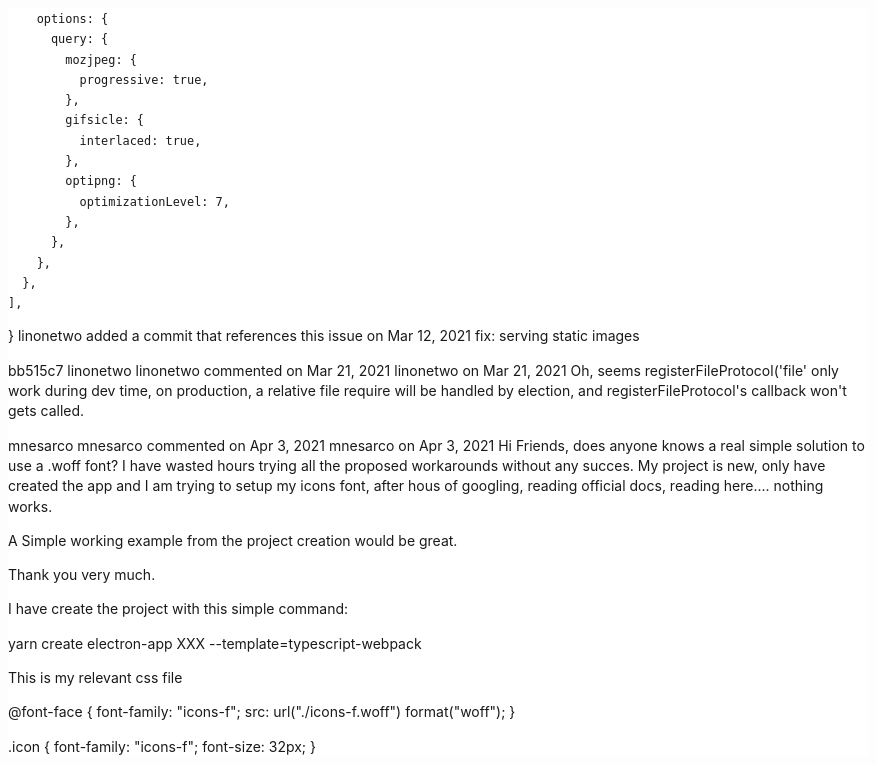         options: {
          query: {
            mozjpeg: {
              progressive: true,
            },
            gifsicle: {
              interlaced: true,
            },
            optipng: {
              optimizationLevel: 7,
            },
          },
        },
      },
    ],
  }
linonetwo
added a commit that references this issue on Mar 12, 2021
fix: serving static images

bb515c7
linonetwo
linonetwo commented on Mar 21, 2021
linonetwo
on Mar 21, 2021
Oh, seems registerFileProtocol('file' only work during dev time, on production, a relative file require will be handled by election, and registerFileProtocol's callback won't gets called.

mnesarco
mnesarco commented on Apr 3, 2021
mnesarco
on Apr 3, 2021
Hi Friends,
does anyone knows a real simple solution to use a .woff font? I have wasted hours trying all the proposed workarounds without any succes. My project is new, only have created the app and I am trying to setup my icons font, after hous of googling, reading official docs, reading here.... nothing works.

A Simple working example from the project creation would be great.

Thank you very much.

I have create the project with this simple command:

yarn create electron-app XXX --template=typescript-webpack 

This is my relevant css file

@font-face {
    font-family: "icons-f";
    src: url("./icons-f.woff") format("woff");
}

.icon {
    font-family: "icons-f";
    font-size: 32px;
}
